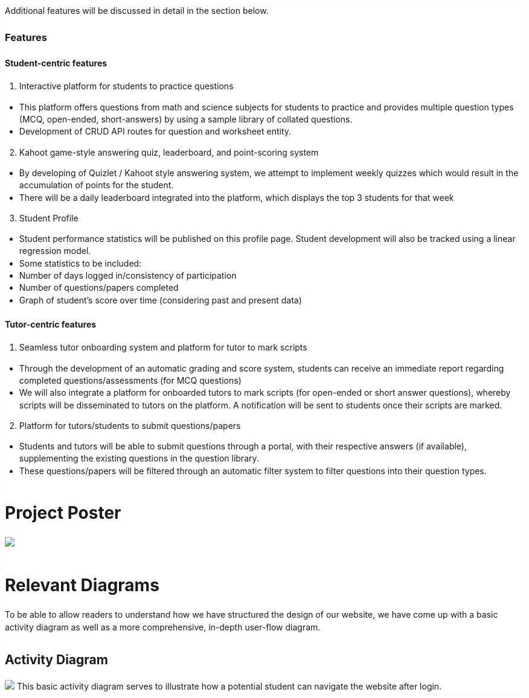Additional features will be discussed in detail in the section below.
### Features
#### Student-centric features
1.  Interactive platform for students to practice questions
-   This platform offers questions from math and science subjects for students to practice and provides multiple question types (MCQ, open-ended, short-answers) by using a sample library of collated questions.
-   Development of CRUD API routes for question and worksheet entity.

2.  Kahoot game-style answering quiz, leaderboard, and point-scoring system
-   By developing of Quizlet / Kahoot style answering system, we attempt to implement weekly quizzes which would result in the accumulation of points for the student.
-   There will be a daily leaderboard integrated into the platform, which displays the top 3 students for that week

3.  Student Profile
-   Student performance statistics will be published on this profile page. Student development will also be tracked using a linear regression model.
-   Some statistics to be included:
-   Number of days logged in/consistency of participation
-   Number of questions/papers completed
-   Graph of student’s score over time (considering past and present data)

#### Tutor-centric features
1.  Seamless tutor onboarding system and platform for tutor to mark scripts
-   Through the development of an automatic grading and score system, students can receive an immediate report regarding completed questions/assessments (for MCQ questions)
-   We will also integrate a platform for onboarded tutors to mark scripts (for open-ended or short answer questions), whereby scripts will be disseminated to tutors on the platform. A notification will be sent to students once their scripts are marked.

2.  Platform for tutors/students to submit questions/papers
-   Students and tutors will be able to submit questions through a portal, with their respective answers (if available), supplementing the existing questions in the question library.
-   These questions/papers will be filtered through an automatic filter system to filter questions into their question types.
# Project Poster
![](https://lh6.googleusercontent.com/wuDXyJUjUHrmtBPvwiDX_1DQf3Dr4_eBnnvWibW17tyLKBb7r6Vk1r36fJep7ZBtaTfkSwguovV24l4Yce9MHcRqaptpNV_lmUiEFctWWdmM-J8wBJj15uc7I9_hhbZycGem5J80oar7sLt9TJLVe8w)
# Relevant Diagrams
To be able to allow readers to understand how we have structured the design of our website, we have come up with a basic activity diagram as well as a more comprehensive, in-depth user-flow diagram.
## Activity Diagram
![](https://lh3.googleusercontent.com/oJ1q9gjp0_TfkNNUhFiImIR6aXuU-7mEhrEayKNmdIxoFTScs-by2WZL1jioL6mN-73gAV-AV_w5WFLNw-Wbiqi88HSqq7mH2DeHdfTbV90LXyqZQwXskpYfwnsPf3xzs_O3Oe0_NVL4tQBrWqHagGI)
This basic activity diagram serves to illustrate how a potential student can navigate the website after login.
